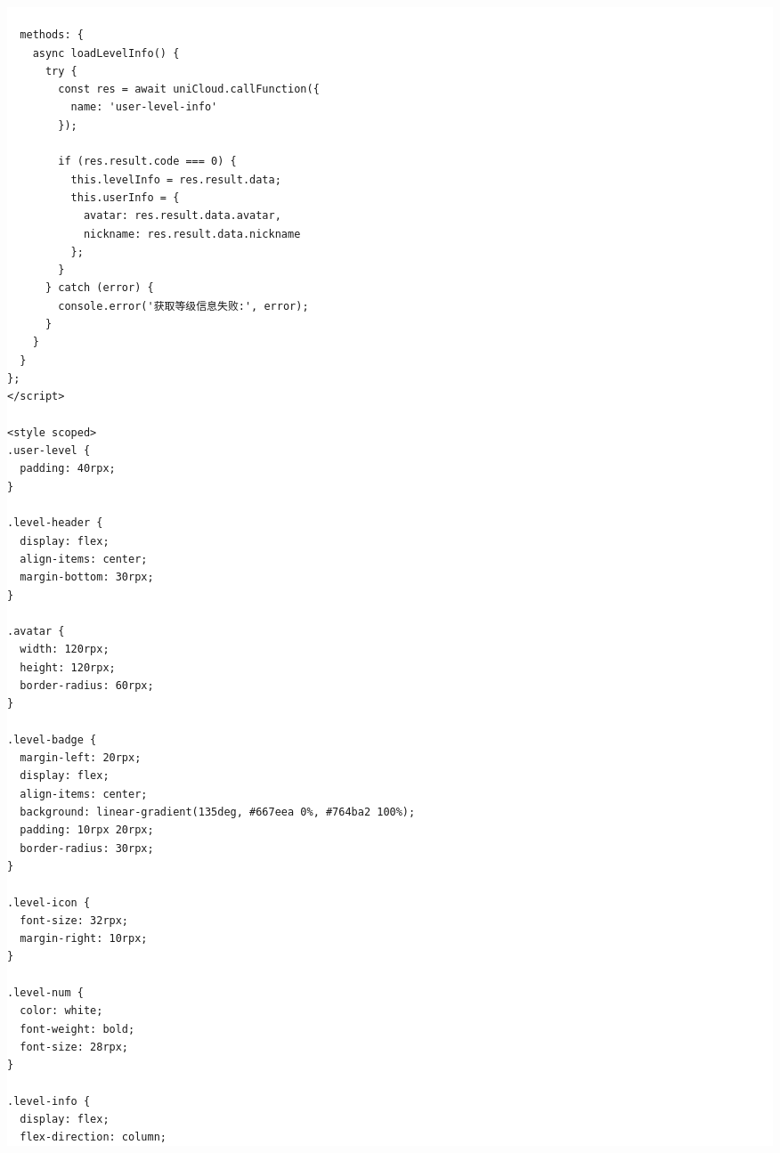```vue
  
  methods: {
    async loadLevelInfo() {
      try {
        const res = await uniCloud.callFunction({
          name: 'user-level-info'
        });
        
        if (res.result.code === 0) {
          this.levelInfo = res.result.data;
          this.userInfo = {
            avatar: res.result.data.avatar,
            nickname: res.result.data.nickname
          };
        }
      } catch (error) {
        console.error('获取等级信息失败:', error);
      }
    }
  }
};
</script>

<style scoped>
.user-level {
  padding: 40rpx;
}

.level-header {
  display: flex;
  align-items: center;
  margin-bottom: 30rpx;
}

.avatar {
  width: 120rpx;
  height: 120rpx;
  border-radius: 60rpx;
}

.level-badge {
  margin-left: 20rpx;
  display: flex;
  align-items: center;
  background: linear-gradient(135deg, #667eea 0%, #764ba2 100%);
  padding: 10rpx 20rpx;
  border-radius: 30rpx;
}

.level-icon {
  font-size: 32rpx;
  margin-right: 10rpx;
}

.level-num {
  color: white;
  font-weight: bold;
  font-size: 28rpx;
}

.level-info {
  display: flex;
  flex-direction: column;
```
